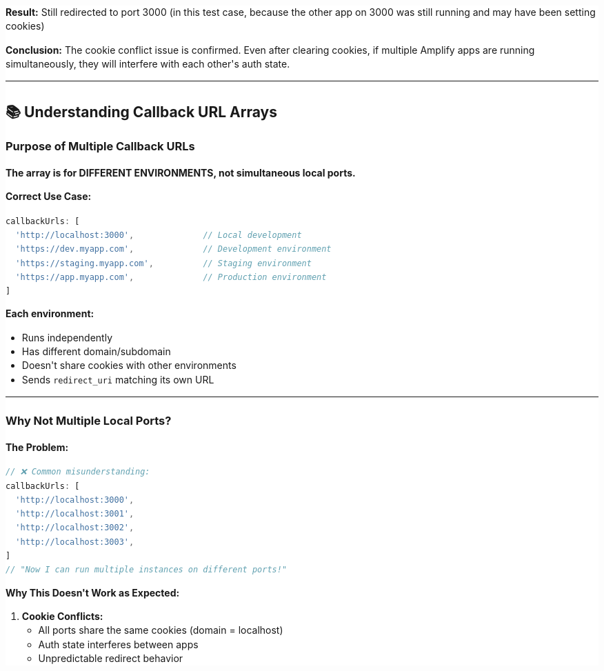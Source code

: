 **Result:**
Still redirected to port 3000 (in this test case, because the other app on 3000 was still running and may have been setting cookies)

**Conclusion:**
The cookie conflict issue is confirmed. Even after clearing cookies, if multiple Amplify apps are running simultaneously, they will interfere with each other's auth state.

---

## 📚 Understanding Callback URL Arrays

### Purpose of Multiple Callback URLs

**The array is for DIFFERENT ENVIRONMENTS, not simultaneous local ports.**

**Correct Use Case:**

```typescript
callbackUrls: [
  'http://localhost:3000',              // Local development
  'https://dev.myapp.com',              // Development environment
  'https://staging.myapp.com',          // Staging environment
  'https://app.myapp.com',              // Production environment
]
```

**Each environment:**
- Runs independently
- Has different domain/subdomain
- Doesn't share cookies with other environments
- Sends `redirect_uri` matching its own URL

---

### Why Not Multiple Local Ports?

**The Problem:**

```typescript
// ❌ Common misunderstanding:
callbackUrls: [
  'http://localhost:3000',
  'http://localhost:3001',
  'http://localhost:3002',
  'http://localhost:3003',
]
// "Now I can run multiple instances on different ports!"
```

**Why This Doesn't Work as Expected:**

1. **Cookie Conflicts:**
   - All ports share the same cookies (domain = localhost)
   - Auth state interferes between apps
   - Unpredictable redirect behavior
